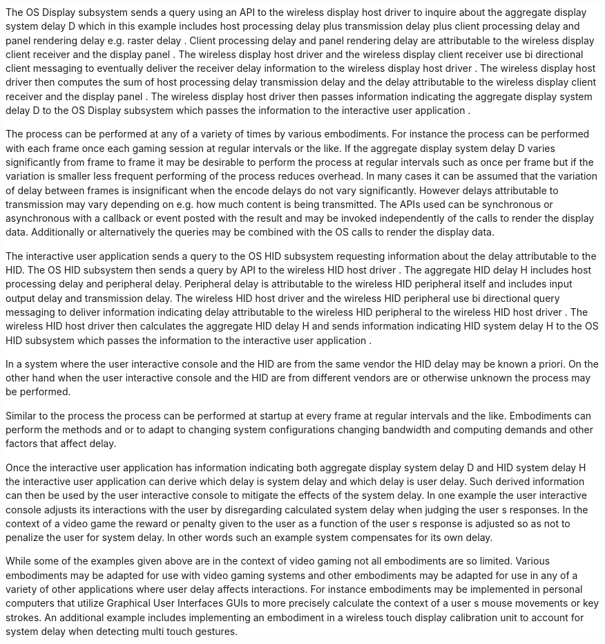 The OS Display subsystem sends a query using an API to the wireless display host driver to inquire about the aggregate display system delay D which in this example includes host processing delay plus transmission delay plus client processing delay and panel rendering delay e.g. raster delay . Client processing delay and panel rendering delay are attributable to the wireless display client receiver and the display panel . The wireless display host driver and the wireless display client receiver use bi directional client messaging to eventually deliver the receiver delay information to the wireless display host driver . The wireless display host driver then computes the sum of host processing delay transmission delay and the delay attributable to the wireless display client receiver and the display panel . The wireless display host driver then passes information indicating the aggregate display system delay D to the OS Display subsystem which passes the information to the interactive user application .

The process can be performed at any of a variety of times by various embodiments. For instance the process can be performed with each frame once each gaming session at regular intervals or the like. If the aggregate display system delay D varies significantly from frame to frame it may be desirable to perform the process at regular intervals such as once per frame but if the variation is smaller less frequent performing of the process reduces overhead. In many cases it can be assumed that the variation of delay between frames is insignificant when the encode delays do not vary significantly. However delays attributable to transmission may vary depending on e.g. how much content is being transmitted. The APIs used can be synchronous or asynchronous with a callback or event posted with the result and may be invoked independently of the calls to render the display data. Additionally or alternatively the queries may be combined with the OS calls to render the display data.

The interactive user application sends a query to the OS HID subsystem requesting information about the delay attributable to the HID. The OS HID subsystem then sends a query by API to the wireless HID host driver . The aggregate HID delay H includes host processing delay and peripheral delay. Peripheral delay is attributable to the wireless HID peripheral itself and includes input output delay and transmission delay. The wireless HID host driver and the wireless HID peripheral use bi directional query messaging to deliver information indicating delay attributable to the wireless HID peripheral to the wireless HID host driver . The wireless HID host driver then calculates the aggregate HID delay H and sends information indicating HID system delay H to the OS HID subsystem which passes the information to the interactive user application .

In a system where the user interactive console and the HID are from the same vendor the HID delay may be known a priori. On the other hand when the user interactive console and the HID are from different vendors are or otherwise unknown the process may be performed.

Similar to the process the process can be performed at startup at every frame at regular intervals and the like. Embodiments can perform the methods and or to adapt to changing system configurations changing bandwidth and computing demands and other factors that affect delay.

Once the interactive user application has information indicating both aggregate display system delay D and HID system delay H the interactive user application can derive which delay is system delay and which delay is user delay. Such derived information can then be used by the user interactive console to mitigate the effects of the system delay. In one example the user interactive console adjusts its interactions with the user by disregarding calculated system delay when judging the user s responses. In the context of a video game the reward or penalty given to the user as a function of the user s response is adjusted so as not to penalize the user for system delay. In other words such an example system compensates for its own delay.

While some of the examples given above are in the context of video gaming not all embodiments are so limited. Various embodiments may be adapted for use with video gaming systems and other embodiments may be adapted for use in any of a variety of other applications where user delay affects interactions. For instance embodiments may be implemented in personal computers that utilize Graphical User Interfaces GUIs to more precisely calculate the context of a user s mouse movements or key strokes. An additional example includes implementing an embodiment in a wireless touch display calibration unit to account for system delay when detecting multi touch gestures.
